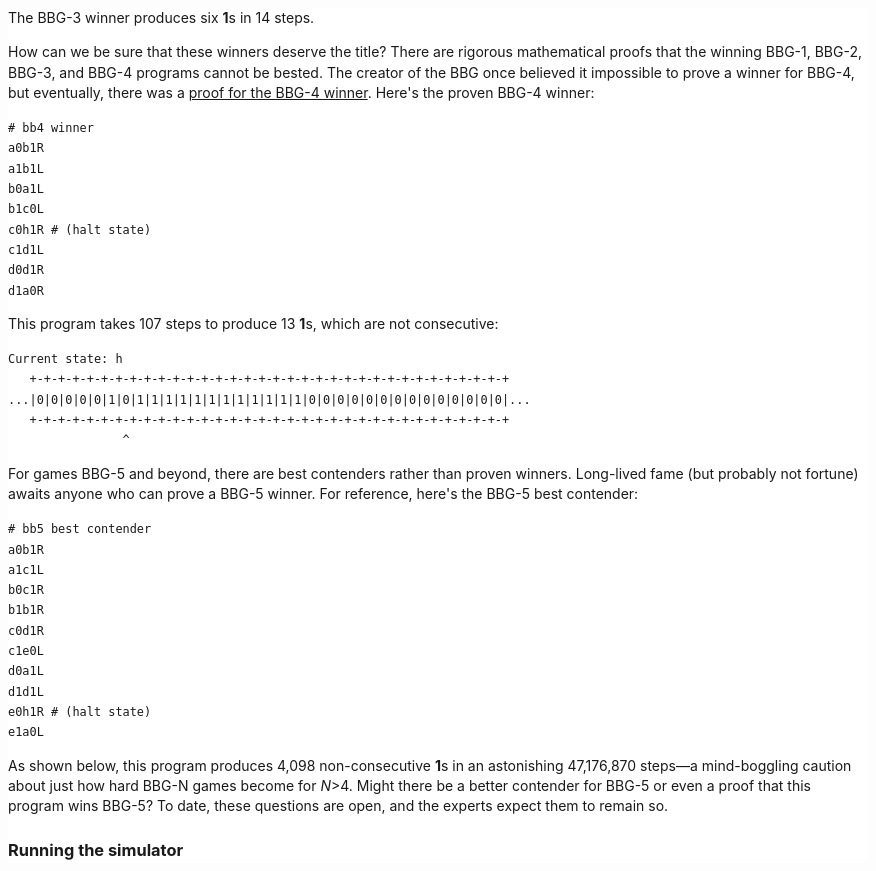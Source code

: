 The BBG-3 winner produces six **1**s in 14 steps.

How can we be sure that these winners deserve the title? There are rigorous mathematical proofs that the winning BBG-1, BBG-2, BBG-3, and BBG-4 programs cannot be bested. The creator of the BBG once believed it impossible to prove a winner for BBG-4, but eventually, there was a [proof for the BBG-4 winner][5]. Here's the proven BBG-4 winner:


```
# bb4 winner
a0b1R
a1b1L
b0a1L
b1c0L
c0h1R # (halt state)
c1d1L
d0d1R
d1a0R
```

This program takes 107 steps to produce 13 **1**s, which are not consecutive:


```
Current state: h
   +-+-+-+-+-+-+-+-+-+-+-+-+-+-+-+-+-+-+-+-+-+-+-+-+-+-+-+-+-+-+-+-+-+
...|0|0|0|0|0|1|0|1|1|1|1|1|1|1|1|1|1|1|1|0|0|0|0|0|0|0|0|0|0|0|0|0|0|...
   +-+-+-+-+-+-+-+-+-+-+-+-+-+-+-+-+-+-+-+-+-+-+-+-+-+-+-+-+-+-+-+-+-+
                ^
```

For games BBG-5 and beyond, there are best contenders rather than proven winners. Long-lived fame (but probably not fortune) awaits anyone who can prove a BBG-5 winner. For reference, here's the BBG-5 best contender:


```
# bb5 best contender
a0b1R
a1c1L
b0c1R
b1b1R
c0d1R
c1e0L
d0a1L
d1d1L
e0h1R # (halt state)
e1a0L
```

As shown below, this program produces 4,098 non-consecutive **1**s in an astonishing 47,176,870 steps—a mind-boggling caution about just how hard BBG-N games become for _N_&gt;4\. Might there be a better contender for BBG-5 or even a proof that this program wins BBG-5? To date, these questions are open, and the experts expect them to remain so.

### Running the simulator


[#]: subject: (Play the Busy Beaver Game through a simulator)
[#]: via: (https://opensource.com/article/21/5/busy-beaver-game-c)
[#]: author: (Marty Kalin https://opensource.com/users/mkalindepauledu)
[#]: collector: (lujun9972)
[#]: translator: ( )
[#]: reviewer: ( )
[#]: publisher: ( )
[#]: url: ( )
[a]: https://opensource.com/users/mkalindepauledu
[b]: https://github.com/lujun9972
[1]: https://opensource.com/sites/default/files/styles/image-full-size/public/lead-images/OSDC_women_computing_2.png?itok=JPlR5aCA (Woman sitting in front of her computer)
[2]: https://en.wikipedia.org/wiki/Dark_Souls
[3]: https://opensource.com/article/21/4/game-life-simulation-webassembly
[4]: https://en.wikipedia.org/wiki/OPS5
[5]: https://www.ams.org/journals/mcom/1983-40-162/S0025-5718-1983-0689479-6/S0025-5718-1983-0689479-6.pdf
[6]: https://condor.depaul.edu/mkalin
[7]: http://www.opengroup.org/onlinepubs/009695399/functions/puts.html
[8]: http://www.opengroup.org/onlinepubs/009695399/functions/exit.html
[9]: http://www.opengroup.org/onlinepubs/009695399/functions/putchar.html
[10]: http://www.opengroup.org/onlinepubs/009695399/functions/getchar.html
[11]: http://www.opengroup.org/onlinepubs/009695399/functions/printf.html
[12]: http://www.opengroup.org/onlinepubs/009695399/functions/strncmp.html
[13]: http://www.opengroup.org/onlinepubs/009695399/functions/fopen.html
[14]: http://www.opengroup.org/onlinepubs/009695399/functions/sprintf.html
[15]: http://www.opengroup.org/onlinepubs/009695399/functions/fgets.html
[16]: http://www.opengroup.org/onlinepubs/009695399/functions/strlen.html
[17]: http://www.opengroup.org/onlinepubs/009695399/functions/strncpy.html
[18]: http://www.opengroup.org/onlinepubs/009695399/functions/fclose.html
[19]: http://www.opengroup.org/onlinepubs/009695399/functions/qsort.html
[20]: http://www.opengroup.org/onlinepubs/009695399/functions/memset.html
[21]: http://www.opengroup.org/onlinepubs/009695399/functions/bsearch.html
[22]: http://www.opengroup.org/onlinepubs/009695399/functions/strcmp.html
[23]: https://www.quantamagazine.org/the-busy-beaver-game-illuminates-the-fundamental-limits-of-math-20201210/
